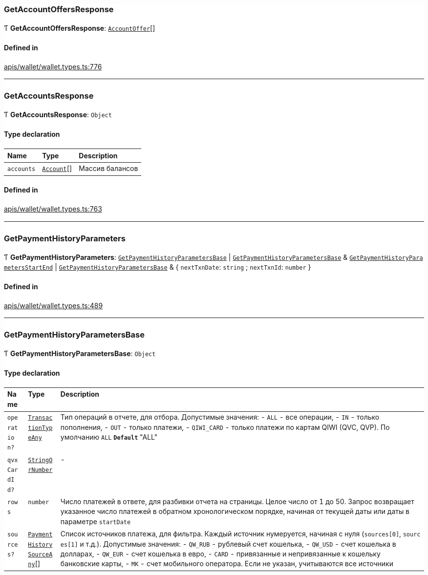 ### GetAccountOffersResponse

Ƭ **GetAccountOffersResponse**: [`AccountOffer`](index.QIWI.md#accountoffer)[]

#### Defined in

[apis/wallet/wallet.types.ts:776](https://github.com/AlexXanderGrib/node-qiwi-sdk/blob/8cf62fb/src/apis/wallet/wallet.types.ts#L776)

___

### GetAccountsResponse

Ƭ **GetAccountsResponse**: `Object`

#### Type declaration

| Name | Type | Description |
| :------ | :------ | :------ |
| `accounts` | [`Account`](index.QIWI.md#account)[] | Массив балансов |

#### Defined in

[apis/wallet/wallet.types.ts:763](https://github.com/AlexXanderGrib/node-qiwi-sdk/blob/8cf62fb/src/apis/wallet/wallet.types.ts#L763)

___

### GetPaymentHistoryParameters

Ƭ **GetPaymentHistoryParameters**: [`GetPaymentHistoryParametersBase`](index.QIWI.md#getpaymenthistoryparametersbase) \| [`GetPaymentHistoryParametersBase`](index.QIWI.md#getpaymenthistoryparametersbase) & [`GetPaymentHistoryParametersStartEnd`](index.QIWI.md#getpaymenthistoryparametersstartend) \| [`GetPaymentHistoryParametersBase`](index.QIWI.md#getpaymenthistoryparametersbase) & { `nextTxnDate`: `string` ; `nextTxnId`: `number`  }

#### Defined in

[apis/wallet/wallet.types.ts:489](https://github.com/AlexXanderGrib/node-qiwi-sdk/blob/8cf62fb/src/apis/wallet/wallet.types.ts#L489)

___

### GetPaymentHistoryParametersBase

Ƭ **GetPaymentHistoryParametersBase**: `Object`

#### Type declaration

| Name | Type | Description |
| :------ | :------ | :------ |
| `operation?` | [`TransactionTypeAny`](index.QIWI.md#transactiontypeany) | Тип операций в отчете, для отбора. Допустимые значения: - `ALL` - все операции, - `IN` - только пополнения, - `OUT` - только платежи, - `QIWI_CARD` - только платежи по картам QIWI (QVC, QVP). По умолчанию `ALL` **`Default`** "ALL" |
| `qvxCardId?` | [`StringOrNumber`](index.QIWI.md#stringornumber) | - |
| `rows` | `number` | Число платежей в ответе, для разбивки отчета на страницы. Целое число от 1 до 50. Запрос возвращает указанное число платежей в обратном хронологическом порядке, начиная от текущей даты или даты в параметре `startDate` |
| `sources?` | [`PaymentHistorySourceAny`](index.QIWI.md#paymenthistorysourceany)[] | Список источников платежа, для фильтра. Каждый источник нумеруется, начиная с нуля (`sources[0]`, `sources[1]` и т.д.). Допустимые значения: - `QW_RUB` - рублевый счет кошелька, - `QW_USD` - счет кошелька в долларах, - `QW_EUR` - счет кошелька в евро, - `CARD` - привязанные и непривязанные к кошельку банковские карты, - `MK` - счет мобильного оператора. Если не указан, учитываются все источники |
